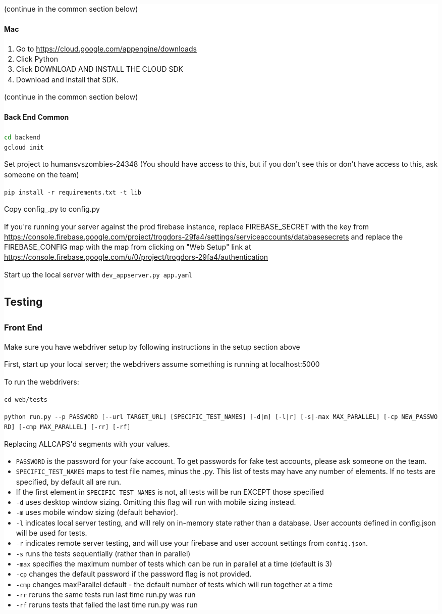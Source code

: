 (continue in the common section below)

#### Mac

1. Go to https://cloud.google.com/appengine/downloads
1. Click Python
1. Click DOWNLOAD AND INSTALL THE CLOUD SDK
1. Download and install that SDK.

(continue in the common section below)

#### Back End Common

```bash
cd backend
gcloud init
```

Set project to humansvszombies-24348 (You should have access to this, but if you don't see this or don't have access to this, ask someone on the team)

`pip install -r requirements.txt -t lib`

Copy config_.py to config.py

If you're running your server against the prod firebase instance, replace FIREBASE_SECRET with
the key from https://console.firebase.google.com/project/trogdors-29fa4/settings/serviceaccounts/databasesecrets and replace the FIREBASE_CONFIG map with the map from clicking on "Web Setup" link at https://console.firebase.google.com/u/0/project/trogdors-29fa4/authentication

Start up the local server with `dev_appserver.py app.yaml`

## Testing

### Front End
Make sure you have webdriver setup by following instructions in the setup section above

First, start up your local server; the webdrivers assume something is running at localhost:5000

To run the webdrivers:

`cd web/tests`

`python run.py --p PASSWORD [--url TARGET_URL] [SPECIFIC_TEST_NAMES] [-d|m] [-l|r] [-s|-max MAX_PARALLEL] [-cp NEW_PASSWORD] [-cmp MAX_PARALLEL] [-rr] [-rf]`

Replacing ALLCAPS'd segments with your values.
* `PASSWORD` is the password for your fake account. To get passwords for fake test accounts, please ask someone on the team.
* `SPECIFIC_TEST_NAMES` maps to test file names, minus the .py. This list of tests may have any number of elements. If no tests are specified, by default all are run.
* If the first element in `SPECIFIC_TEST_NAMES` is not, all tests will be run EXCEPT those specified
* `-d` uses desktop window sizing. Omitting this flag will run with mobile sizing instead.
* `-m` uses mobile window sizing (default behavior).
* `-l` indicates local server testing, and will rely on in-memory state rather than a database. User accounts defined in config.json will be used for tests.
* `-r` indicates remote server testing, and will use your firebase and user account settings from `config.json`.
* `-s` runs the tests sequentially (rather than in parallel)
* `-max` specifies the maximum number of tests which can be run in parallel at a time (default is 3)
* `-cp` changes the default password if the password flag is not provided.
* `-cmp` changes maxParallel default - the default number of tests which will run together at a time
* `-rr` reruns the same tests run last time run.py was run
* `-rf` reruns tests that failed the last time run.py was run
